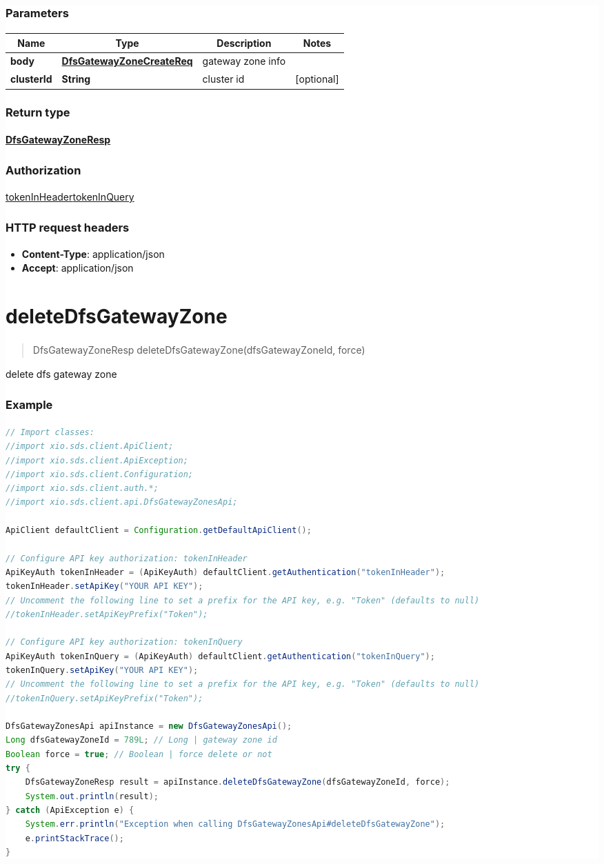 ### Parameters

Name | Type | Description  | Notes
------------- | ------------- | ------------- | -------------
 **body** | [**DfsGatewayZoneCreateReq**](DfsGatewayZoneCreateReq.md)| gateway zone info |
 **clusterId** | **String**| cluster id | [optional]

### Return type

[**DfsGatewayZoneResp**](DfsGatewayZoneResp.md)

### Authorization

[tokenInHeader](../README.md#tokenInHeader)[tokenInQuery](../README.md#tokenInQuery)

### HTTP request headers

 - **Content-Type**: application/json
 - **Accept**: application/json

<a name="deleteDfsGatewayZone"></a>
# **deleteDfsGatewayZone**
> DfsGatewayZoneResp deleteDfsGatewayZone(dfsGatewayZoneId, force)



delete dfs gateway zone

### Example
```java
// Import classes:
//import xio.sds.client.ApiClient;
//import xio.sds.client.ApiException;
//import xio.sds.client.Configuration;
//import xio.sds.client.auth.*;
//import xio.sds.client.api.DfsGatewayZonesApi;

ApiClient defaultClient = Configuration.getDefaultApiClient();

// Configure API key authorization: tokenInHeader
ApiKeyAuth tokenInHeader = (ApiKeyAuth) defaultClient.getAuthentication("tokenInHeader");
tokenInHeader.setApiKey("YOUR API KEY");
// Uncomment the following line to set a prefix for the API key, e.g. "Token" (defaults to null)
//tokenInHeader.setApiKeyPrefix("Token");

// Configure API key authorization: tokenInQuery
ApiKeyAuth tokenInQuery = (ApiKeyAuth) defaultClient.getAuthentication("tokenInQuery");
tokenInQuery.setApiKey("YOUR API KEY");
// Uncomment the following line to set a prefix for the API key, e.g. "Token" (defaults to null)
//tokenInQuery.setApiKeyPrefix("Token");

DfsGatewayZonesApi apiInstance = new DfsGatewayZonesApi();
Long dfsGatewayZoneId = 789L; // Long | gateway zone id
Boolean force = true; // Boolean | force delete or not
try {
    DfsGatewayZoneResp result = apiInstance.deleteDfsGatewayZone(dfsGatewayZoneId, force);
    System.out.println(result);
} catch (ApiException e) {
    System.err.println("Exception when calling DfsGatewayZonesApi#deleteDfsGatewayZone");
    e.printStackTrace();
}
```
